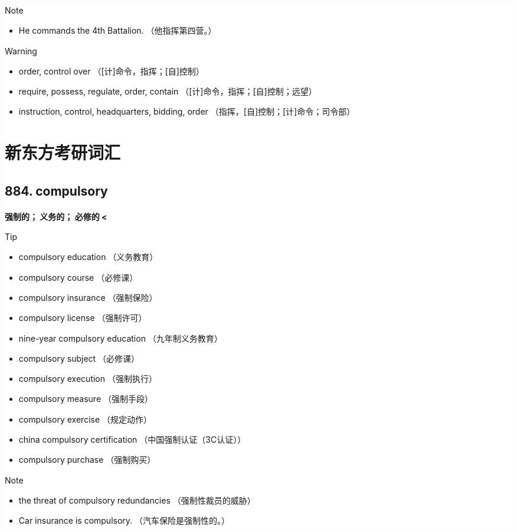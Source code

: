 > [!NOTE]
>
> - He commands the 4th Battalion. （他指挥第四营。）
>

> [!WARNING]
>
> - order, control over （[计]命令，指挥；[自]控制）
>
> - require, possess, regulate, order, contain （[计]命令，指挥；[自]控制；远望）
>
> - instruction, control, headquarters, bidding, order （指挥，[自]控制；[计]命令；司令部）
>

# 新东方考研词汇

## 884. compulsory

**强制的； 义务的； 必修的 <**

> [!TIP]
>
> - compulsory education （义务教育）
>
> - compulsory course （必修课）
>
> - compulsory insurance （强制保险）
>
> - compulsory license （强制许可）
>
> - nine-year compulsory education （九年制义务教育）
>
> - compulsory subject （必修课）
>
> - compulsory execution （强制执行）
>
> - compulsory measure （强制手段）
>
> - compulsory exercise （规定动作）
>
> - china compulsory certification （中国强制认证（3C认证））
>
> - compulsory purchase （强制购买）
>

> [!NOTE]
>
> - the threat of compulsory redundancies （强制性裁员的威胁）
>
> - Car insurance is compulsory. （汽车保险是强制性的。）
>
